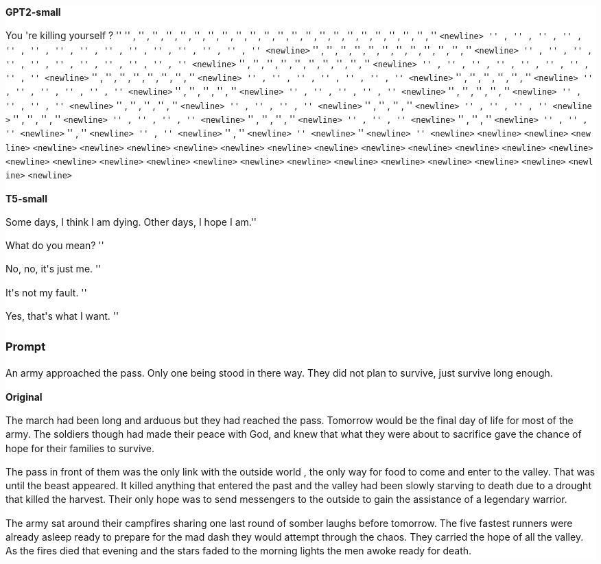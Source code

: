**GPT2-small**
  
 You 're killing yourself ? '' <newline> '' , '' , '' , '' , '' , '' , '' , '' , '' , '' , '' , '' , '' , '' , '' , '' , '' , '' , '' , '' , '' , '' , '' <newline> `` <newline> '' , '' , '' , '' , '' , '' , '' , '' , '' , '' , '' , '' , '' , '' , '' <newline> `` <newline> '' , '' , '' , '' , '' , '' , '' , '' , '' , '' , '' , '' <newline> `` <newline> '' , '' , '' , '' , '' , '' , '' , '' , '' , '' , '' <newline> `` <newline> '' , '' , '' , '' , '' , '' , '' , '' , '' , '' <newline> `` <newline> '' , '' , '' , '' , '' , '' , '' , '' , '' <newline> `` <newline> '' , '' , '' , '' , '' , '' , '' , '' <newline> `` <newline> '' , '' , '' , '' , '' , '' , '' <newline> `` <newline> '' , '' , '' , '' , '' , '' <newline> `` <newline> '' , '' , '' , '' , '' , '' <newline> `` <newline> '' , '' , '' , '' , '' <newline> `` <newline> '' , '' , '' , '' , '' <newline> `` <newline> '' , '' , '' , '' , '' <newline> `` <newline> '' , '' , '' , '' <newline> `` <newline> '' , '' , '' , '' , '' <newline> `` <newline> '' , '' , '' , '' <newline> `` <newline> '' , '' , '' , '' <newline> `` <newline> '' , '' , '' , '' <newline> `` <newline> '' , '' , '' , '' <newline> `` <newline> '' , '' , '' , '' <newline> `` <newline> '' , '' , '' , '' <newline> `` <newline> '' , '' , '' <newline> `` <newline> '' , '' , '' <newline> `` <newline> '' , '' , '' <newline> `` <newline> '' , '' <newline> `` <newline> '' , '' <newline> `` <newline> '' , '' <newline> `` <newline> '' <newline> `` <newline> '' <newline> `` <newline> '' <newline> `` <newline> `` <newline> `` <newline> `` <newline> `` <newline> `` <newline> `` <newline> `` <newline> `` <newline> `` <newline> `` <newline> `` <newline> `` <newline> `` <newline> `` <newline> `` <newline> `` <newline> `` <newline> `` <newline> `` <newline> `` <newline> `` <newline> `` <newline> `` <newline> `` <newline> `` <newline> `` <newline> `` <newline> `` <newline> `` <newline> `` <newline> `` <newline> `` <newline> `` <newline> `` <newline> `` <newline> `` <newline> `` <newline> `` <newline> `` <newline> `` <newline> `` <newline> `` <newline> `` <newline> `` <newline> `` <newline> `` <newline> `` <newline> `` <newline> `` <newline> `` <newline> `` <newline> `` <newline> `` <newline> `` <newline> `` <newline> `` <newline> `` <newline> ``
  
**T5-small**

Some days, I think I am dying. Other days, I hope I am.''
  
What do you mean? ''
  
No, no, it's just me. ''
  
It's not my fault. ''
  
Yes, that's what I want. ''
  
### Prompt
An army approached the pass. Only one being stood in there way. They did not plan to survive, just survive long enough.

**Original**

The march had been long and arduous but they had reached the pass. Tomorrow would be the final day of life for most of the army. The soldiers though had made their peace with God, and knew that what they were about to sacrifice gave the chance of hope for their families to survive.
  
The pass in front of them was the only link with the outside world , the only way for food to come and enter to the valley. That was until the beast appeared. It killed anything that entered the past and the valley had been slowly starving to death due to a drought that killed the harvest. Their only hope was to send messengers to the outside to gain the assistance of a legendary warrior.
  
The army sat around their campfires sharing one last round of somber laughs before tomorrow. The five fastest runners were already asleep ready to prepare for the mad dash they would attempt through the chaos. They carried the hope of all the valley. As the fires died that evening and the stars faded to the morning lights the men awoke ready for death.
  